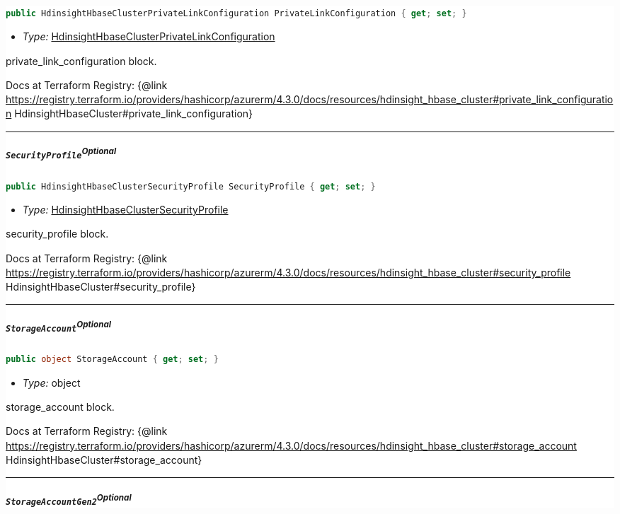 ```csharp
public HdinsightHbaseClusterPrivateLinkConfiguration PrivateLinkConfiguration { get; set; }
```

- *Type:* <a href="#@cdktf/provider-azurerm.hdinsightHbaseCluster.HdinsightHbaseClusterPrivateLinkConfiguration">HdinsightHbaseClusterPrivateLinkConfiguration</a>

private_link_configuration block.

Docs at Terraform Registry: {@link https://registry.terraform.io/providers/hashicorp/azurerm/4.3.0/docs/resources/hdinsight_hbase_cluster#private_link_configuration HdinsightHbaseCluster#private_link_configuration}

---

##### `SecurityProfile`<sup>Optional</sup> <a name="SecurityProfile" id="@cdktf/provider-azurerm.hdinsightHbaseCluster.HdinsightHbaseClusterConfig.property.securityProfile"></a>

```csharp
public HdinsightHbaseClusterSecurityProfile SecurityProfile { get; set; }
```

- *Type:* <a href="#@cdktf/provider-azurerm.hdinsightHbaseCluster.HdinsightHbaseClusterSecurityProfile">HdinsightHbaseClusterSecurityProfile</a>

security_profile block.

Docs at Terraform Registry: {@link https://registry.terraform.io/providers/hashicorp/azurerm/4.3.0/docs/resources/hdinsight_hbase_cluster#security_profile HdinsightHbaseCluster#security_profile}

---

##### `StorageAccount`<sup>Optional</sup> <a name="StorageAccount" id="@cdktf/provider-azurerm.hdinsightHbaseCluster.HdinsightHbaseClusterConfig.property.storageAccount"></a>

```csharp
public object StorageAccount { get; set; }
```

- *Type:* object

storage_account block.

Docs at Terraform Registry: {@link https://registry.terraform.io/providers/hashicorp/azurerm/4.3.0/docs/resources/hdinsight_hbase_cluster#storage_account HdinsightHbaseCluster#storage_account}

---

##### `StorageAccountGen2`<sup>Optional</sup> <a name="StorageAccountGen2" id="@cdktf/provider-azurerm.hdinsightHbaseCluster.HdinsightHbaseClusterConfig.property.storageAccountGen2"></a>

```csharp
